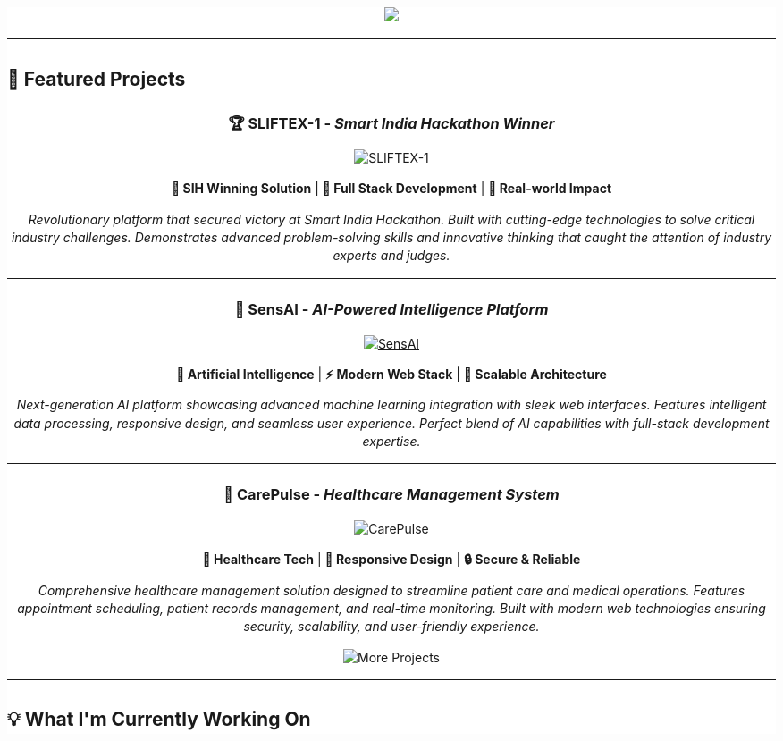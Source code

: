<div align="center">
  <img src="https://github-readme-activity-graph.vercel.app/graph?username=Dshah0711&theme=react-dark&bg_color=20232a&hide_border=true" width="100%"/>
</div>

---

## 🚀 Featured Projects

<div align="center">

### 🏆 **SLIFTEX-1** - *Smart India Hackathon Winner*
[![SLIFTEX-1](https://github-readme-stats.vercel.app/api/pin/?username=Dshah0711&repo=SLIFTEX-1&theme=algolia)](https://github.com/Dshah0711/SLIFTEX-1)

**🎯 SIH Winning Solution** | **🔧 Full Stack Development** | **🌟 Real-world Impact**

*Revolutionary platform that secured victory at Smart India Hackathon. Built with cutting-edge technologies to solve critical industry challenges. Demonstrates advanced problem-solving skills and innovative thinking that caught the attention of industry experts and judges.*

---

### 🤖 **SensAI** - *AI-Powered Intelligence Platform*
[![SensAI](https://github-readme-stats.vercel.app/api/pin/?username=Dshah0711&repo=sensai&theme=algolia)](https://github.com/Dshah0711/sensai)

**🧠 Artificial Intelligence** | **⚡ Modern Web Stack** | **🚀 Scalable Architecture**

*Next-generation AI platform showcasing advanced machine learning integration with sleek web interfaces. Features intelligent data processing, responsive design, and seamless user experience. Perfect blend of AI capabilities with full-stack development expertise.*

---

### 🏥 **CarePulse** - *Healthcare Management System*
[![CarePulse](https://github-readme-stats.vercel.app/api/pin/?username=Dshah0711&repo=CarePulse&theme=algolia)](https://github.com/Dshah0711/CarePulse)

**💊 Healthcare Tech** | **📱 Responsive Design** | **🔒 Secure & Reliable**

*Comprehensive healthcare management solution designed to streamline patient care and medical operations. Features appointment scheduling, patient records management, and real-time monitoring. Built with modern web technologies ensuring security, scalability, and user-friendly experience.*

</div>

<div align="center">
  <img src="https://img.shields.io/badge/🚀_Explore_More_Projects-Visit_My_Repositories-blue?style=for-the-badge&logo=github" alt="More Projects"/>
</div>

---

## 💡 What I'm Currently Working On
